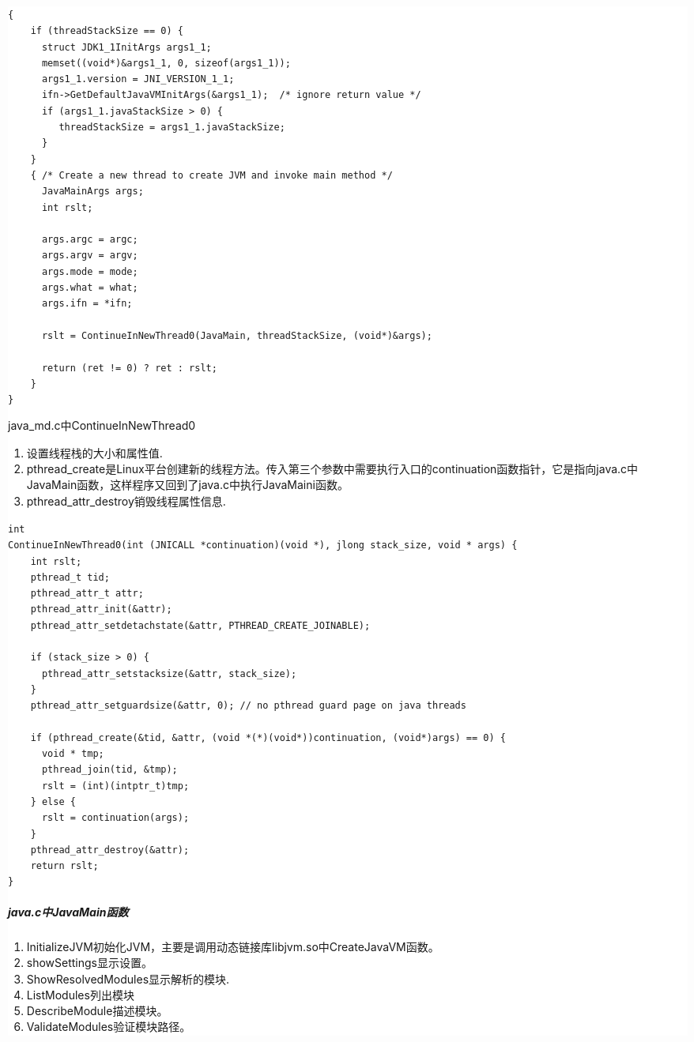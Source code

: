 ```
{
    if (threadStackSize == 0) {
      struct JDK1_1InitArgs args1_1;
      memset((void*)&args1_1, 0, sizeof(args1_1));
      args1_1.version = JNI_VERSION_1_1;
      ifn->GetDefaultJavaVMInitArgs(&args1_1);  /* ignore return value */
      if (args1_1.javaStackSize > 0) {
         threadStackSize = args1_1.javaStackSize;
      }
    }
    { /* Create a new thread to create JVM and invoke main method */
      JavaMainArgs args;
      int rslt;

      args.argc = argc;
      args.argv = argv;
      args.mode = mode;
      args.what = what;
      args.ifn = *ifn;

      rslt = ContinueInNewThread0(JavaMain, threadStackSize, (void*)&args);
    
      return (ret != 0) ? ret : rslt;
    }
}
```
java_md.c中ContinueInNewThread0
1. 设置线程栈的大小和属性值.
2. pthread_create是Linux平台创建新的线程方法。传入第三个参数中需要执行入口的continuation函数指针，它是指向java.c中JavaMain函数，这样程序又回到了java.c中执行JavaMaini函数。
3. pthread_attr_destroy销毁线程属性信息.
```
int
ContinueInNewThread0(int (JNICALL *continuation)(void *), jlong stack_size, void * args) {
    int rslt;
    pthread_t tid;
    pthread_attr_t attr;
    pthread_attr_init(&attr);
    pthread_attr_setdetachstate(&attr, PTHREAD_CREATE_JOINABLE);

    if (stack_size > 0) {
      pthread_attr_setstacksize(&attr, stack_size);
    }
    pthread_attr_setguardsize(&attr, 0); // no pthread guard page on java threads

    if (pthread_create(&tid, &attr, (void *(*)(void*))continuation, (void*)args) == 0) {
      void * tmp;
      pthread_join(tid, &tmp);
      rslt = (int)(intptr_t)tmp;
    } else {
      rslt = continuation(args);
    }
    pthread_attr_destroy(&attr);
    return rslt;
}
```
##### java.c中JavaMain函数
1. InitializeJVM初始化JVM，主要是调用动态链接库libjvm.so中CreateJavaVM函数。
2. showSettings显示设置。
3. ShowResolvedModules显示解析的模块.
4. ListModules列出模块
5. DescribeModule描述模块。
6. ValidateModules验证模块路径。